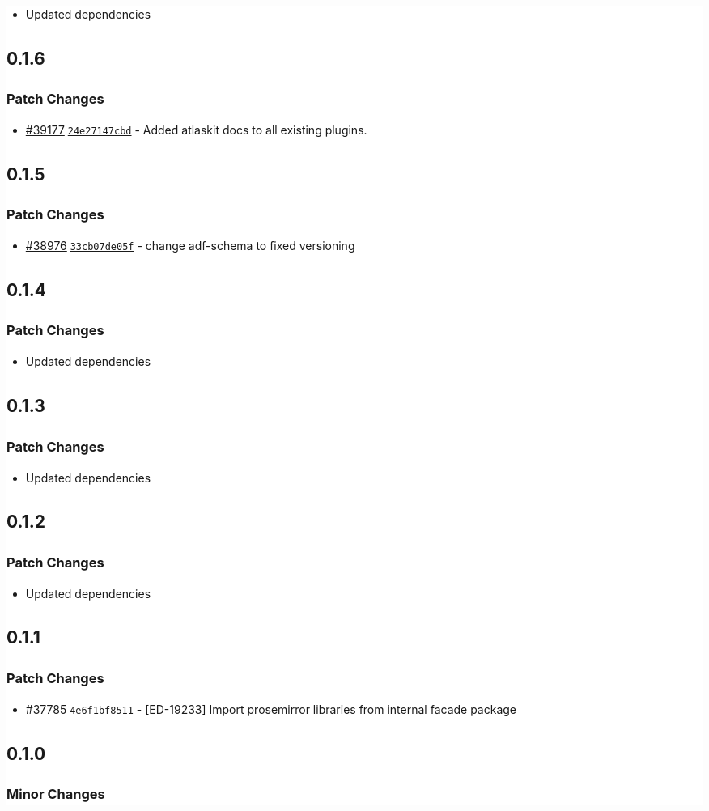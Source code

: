 - Updated dependencies

## 0.1.6

### Patch Changes

- [#39177](https://bitbucket.org/atlassian/atlassian-frontend/pull-requests/39177)
  [`24e27147cbd`](https://bitbucket.org/atlassian/atlassian-frontend/commits/24e27147cbd) - Added
  atlaskit docs to all existing plugins.

## 0.1.5

### Patch Changes

- [#38976](https://bitbucket.org/atlassian/atlassian-frontend/pull-requests/38976)
  [`33cb07de05f`](https://bitbucket.org/atlassian/atlassian-frontend/commits/33cb07de05f) - change
  adf-schema to fixed versioning

## 0.1.4

### Patch Changes

- Updated dependencies

## 0.1.3

### Patch Changes

- Updated dependencies

## 0.1.2

### Patch Changes

- Updated dependencies

## 0.1.1

### Patch Changes

- [#37785](https://bitbucket.org/atlassian/atlassian-frontend/pull-requests/37785)
  [`4e6f1bf8511`](https://bitbucket.org/atlassian/atlassian-frontend/commits/4e6f1bf8511) -
  [ED-19233] Import prosemirror libraries from internal facade package

## 0.1.0

### Minor Changes
